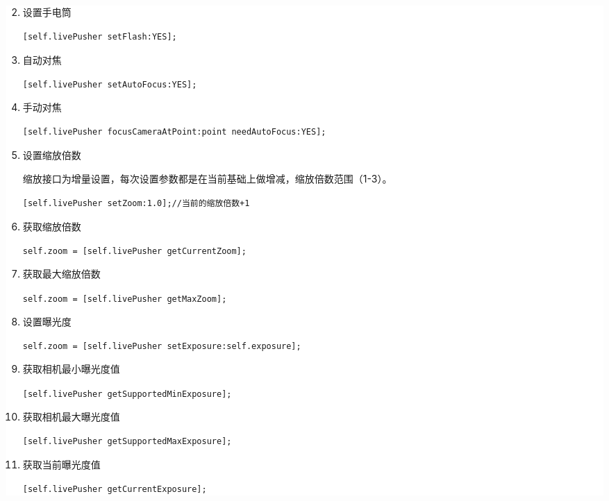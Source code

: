 2.  设置手电筒

    ```
    [self.livePusher setFlash:YES];
    ```

3.  自动对焦

    ```
    [self.livePusher setAutoFocus:YES];
    ```

4.  手动对焦

    ```
    [self.livePusher focusCameraAtPoint:point needAutoFocus:YES];
    ```

5.  设置缩放倍数

    缩放接口为增量设置，每次设置参数都是在当前基础上做增减，缩放倍数范围（1-3）。

    ```
    [self.livePusher setZoom:1.0];//当前的缩放倍数+1
    ```

6.  获取缩放倍数

    ```
    self.zoom = [self.livePusher getCurrentZoom];
    ```

7.  获取最大缩放倍数

    ```
    self.zoom = [self.livePusher getMaxZoom];
    ```

8.  设置曝光度

    ```
    self.zoom = [self.livePusher setExposure:self.exposure];
    ```

9.  获取相机最小曝光度值

    ```
    [self.livePusher getSupportedMinExposure];
    ```

10. 获取相机最大曝光度值

    ```
    [self.livePusher getSupportedMaxExposure];
    ```

11. 获取当前曝光度值

    ```
    [self.livePusher getCurrentExposure];
    ```
